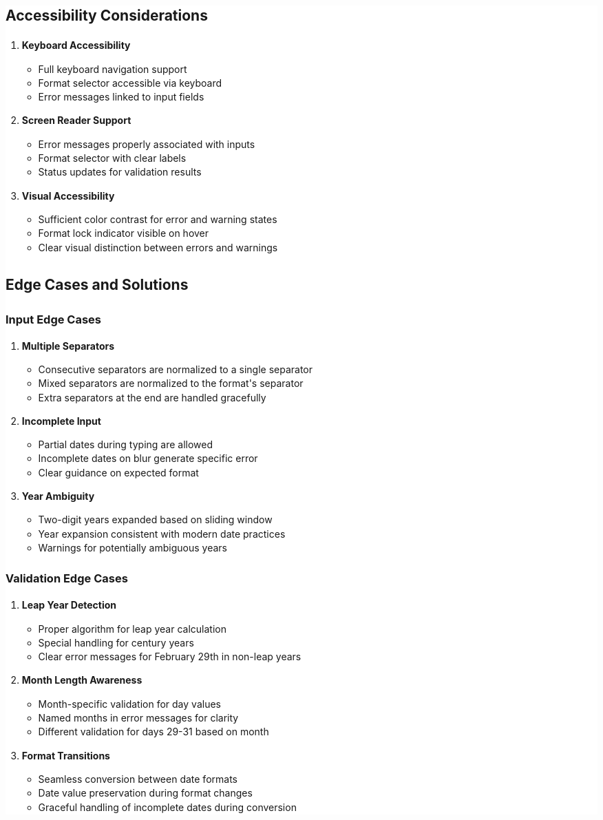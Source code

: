 ## Accessibility Considerations

1. **Keyboard Accessibility**
   - Full keyboard navigation support
   - Format selector accessible via keyboard
   - Error messages linked to input fields

2. **Screen Reader Support**
   - Error messages properly associated with inputs
   - Format selector with clear labels
   - Status updates for validation results

3. **Visual Accessibility**
   - Sufficient color contrast for error and warning states
   - Format lock indicator visible on hover
   - Clear visual distinction between errors and warnings

## Edge Cases and Solutions

### Input Edge Cases

1. **Multiple Separators**
   - Consecutive separators are normalized to a single separator
   - Mixed separators are normalized to the format's separator
   - Extra separators at the end are handled gracefully

2. **Incomplete Input**
   - Partial dates during typing are allowed
   - Incomplete dates on blur generate specific error
   - Clear guidance on expected format

3. **Year Ambiguity**
   - Two-digit years expanded based on sliding window
   - Year expansion consistent with modern date practices
   - Warnings for potentially ambiguous years

### Validation Edge Cases

1. **Leap Year Detection**
   - Proper algorithm for leap year calculation
   - Special handling for century years
   - Clear error messages for February 29th in non-leap years

2. **Month Length Awareness**
   - Month-specific validation for day values
   - Named months in error messages for clarity
   - Different validation for days 29-31 based on month

3. **Format Transitions**
   - Seamless conversion between date formats
   - Date value preservation during format changes
   - Graceful handling of incomplete dates during conversion
